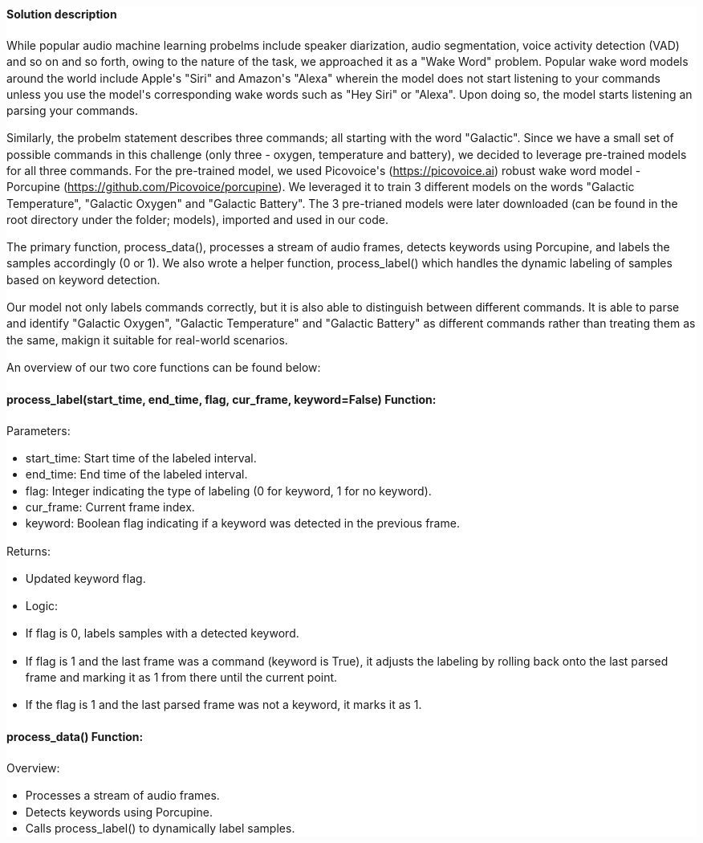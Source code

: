 #### Solution description

While popular audio machine learning probelms include speaker diarization, audio segmentation, voice activity detection (VAD) and so on and so forth, owing to the nature of the task, we approached it as a "Wake Word" problem. Popular wake word models around the world include Apple's "Siri" and Amazon's "Alexa" wherein the model does not start listening to your commands unless you use the model's corresponding wake words such as "Hey Siri" or "Alexa". Upon doing so, the model starts listening an parsing your commands.

Similarly, the probelm statement describes three commands; all starting with the word "Galactic". Since we have a small set of possible commands in this challenge (only three - oxygen, temperature and battery), we decided to leverage pre-trained models for all three commands. For the pre-trained model, we used Picovoice's (https://picovoice.ai) robust wake word model - Porcupine (https://github.com/Picovoice/porcupine). We leveraged it to train 3 different models on the words "Galactic Temperature", "Galactic Oxygen" and "Galactic Battery". The 3 pre-trianed models were later downloaded (can be found in the root directory under the folder; models), imported and used in our code.

The primary function, process_data(), processes a stream of audio frames, detects keywords using Porcupine, and labels the samples accordingly (0 or 1). We also wrote a helper function, process_label() which handles the dynamic labeling of samples based on keyword detection.

Our model not only labels commands correctly, but it is also able to distinguish between different commands. It is able to parse and identify "Galactic Oxygen", "Galactic Temperature" and "Galactic Battery" as different commands rather than treating them as the same, makign it suitable for real-world scenarios.

An overview of our two core functions can be found below:

#### process_label(start_time, end_time, flag, cur_frame, keyword=False) Function:

Parameters:

- start_time: Start time of the labeled interval.
- end_time: End time of the labeled interval.
- flag: Integer indicating the type of labeling (0 for keyword, 1 for no keyword).
- cur_frame: Current frame index.
- keyword: Boolean flag indicating if a keyword was detected in the previous frame.

Returns:

- Updated keyword flag.

- Logic:

- If flag is 0, labels samples with a detected keyword.
- If flag is 1 and the last frame was a command (keyword is True), it adjusts the labeling by rolling back onto the last parsed frame and marking it as 1 from there until the current point.
- If the flag is 1 and the last parsed frame was not a keyword, it marks it as 1.

#### process_data() Function:

Overview:

- Processes a stream of audio frames.
- Detects keywords using Porcupine.
- Calls process_label() to dynamically label samples.
